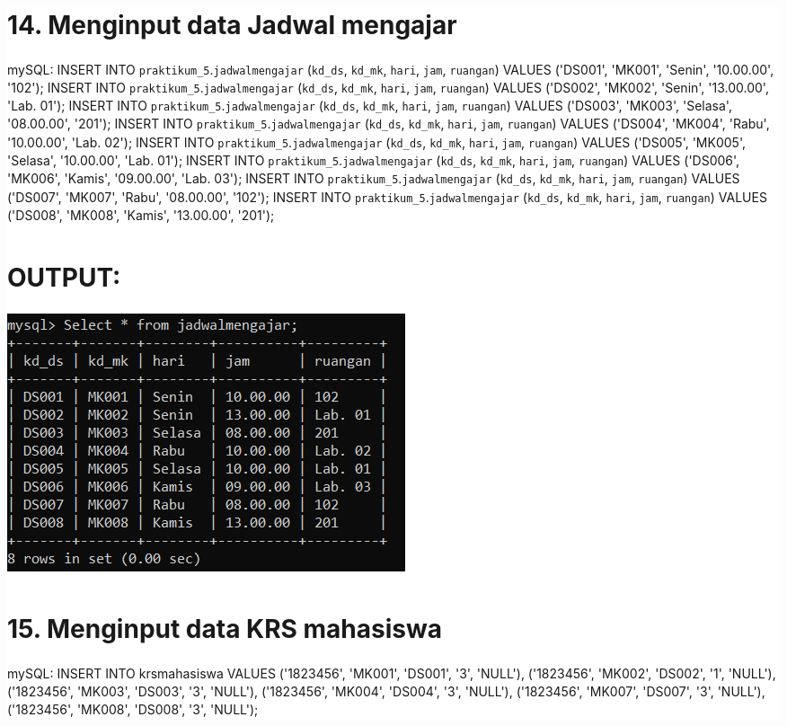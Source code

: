 
# 14. Menginput data Jadwal mengajar
mySQL:
INSERT INTO `praktikum_5`.`jadwalmengajar` (`kd_ds`, `kd_mk`, `hari`, `jam`, `ruangan`)
VALUES ('DS001', 'MK001', 'Senin', '10.00.00', '102');
INSERT INTO `praktikum_5`.`jadwalmengajar` (`kd_ds`, `kd_mk`, `hari`, `jam`, `ruangan`)
VALUES ('DS002', 'MK002', 'Senin', '13.00.00', 'Lab. 01');
INSERT INTO `praktikum_5`.`jadwalmengajar` (`kd_ds`, `kd_mk`, `hari`, `jam`, `ruangan`)
VALUES ('DS003', 'MK003', 'Selasa', '08.00.00', '201');
INSERT INTO `praktikum_5`.`jadwalmengajar` (`kd_ds`, `kd_mk`, `hari`, `jam`, `ruangan`)
VALUES ('DS004', 'MK004', 'Rabu', '10.00.00', 'Lab. 02');
INSERT INTO `praktikum_5`.`jadwalmengajar` (`kd_ds`, `kd_mk`, `hari`, `jam`, `ruangan`)
VALUES ('DS005', 'MK005', 'Selasa', '10.00.00', 'Lab. 01');
INSERT INTO `praktikum_5`.`jadwalmengajar` (`kd_ds`, `kd_mk`, `hari`, `jam`, `ruangan`)
VALUES ('DS006', 'MK006', 'Kamis', '09.00.00', 'Lab. 03');
INSERT INTO `praktikum_5`.`jadwalmengajar` (`kd_ds`, `kd_mk`, `hari`, `jam`, `ruangan`)
VALUES ('DS007', 'MK007', 'Rabu', '08.00.00', '102');
INSERT INTO `praktikum_5`.`jadwalmengajar` (`kd_ds`, `kd_mk`, `hari`, `jam`, `ruangan`)
VALUES ('DS008', 'MK008', 'Kamis', '13.00.00', '201');

# OUTPUT:
![gambar](https://github.com/IDOYGAMING/Praktikum-5/blob/main/screnshotPraktikum5/ss4.png)

# 15. Menginput data KRS mahasiswa
mySQL:
INSERT INTO krsmahasiswa
VALUES ('1823456', 'MK001', 'DS001', '3', 'NULL'),
('1823456', 'MK002', 'DS002', '1', 'NULL'),
('1823456', 'MK003', 'DS003', '3', 'NULL'),
 ('1823456', 'MK004', 'DS004', '3', 'NULL'),
 ('1823456', 'MK007', 'DS007', '3', 'NULL'),
 ('1823456', 'MK008', 'DS008', '3', 'NULL');
